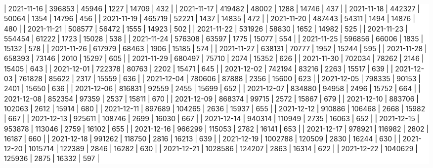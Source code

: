 | 2021-11-16 | 396853 | 45946 | 1227 | 14709 | 432 |
| 2021-11-17 | 419482 | 48002 | 1288 | 14746 | 437 |
| 2021-11-18 | 442327 | 50064 | 1354 | 14796 | 456 |
| 2021-11-19 | 465719 | 52221 | 1437 | 14835 | 472 |
| 2021-11-20 | 487443 | 54311 | 1494 | 14876 | 480 |
| 2021-11-21 | 508577 | 56472 | 1555 | 14923 | 502 |
| 2021-11-22 | 531926 | 58830 | 1652 | 14982 | 525 |
| 2021-11-23 | 554454 | 61222 | 1723 | 15028 | 538 |
| 2021-11-24 | 576308 | 63597 | 1775 | 15077 | 554 |
| 2021-11-25 | 596856 | 66006 | 1835 | 15132 | 578 |
| 2021-11-26 | 617979 | 68463 | 1906 | 15185 | 574 |
| 2021-11-27 | 638131 | 70777 | 1952 | 15244 | 595 |
| 2021-11-28 | 658393 | 73146 | 2010 | 15297 | 605 |
| 2021-11-29 | 680497 | 75710 | 2074 | 15352 | 626 |
| 2021-11-30 | 702034 | 78262 | 2146 | 15405 | 643 |
| 2021-12-01 | 722378 | 80763 | 2202 | 15471 | 645 |
| 2021-12-02 | 742194 | 83216 | 2263 | 15517 | 639 |
| 2021-12-03 | 761828 | 85622 | 2317 | 15559 | 636 |
| 2021-12-04 | 780606 | 87888 | 2356 | 15600 | 623 |
| 2021-12-05 | 798335 | 90153 | 2401 | 15650 | 636 |
| 2021-12-06 | 816831 | 92559 | 2455 | 15699 | 652 |
| 2021-12-07 | 834880 | 94958 | 2496 | 15752 | 664 |
| 2021-12-08 | 852354 | 97359 | 2537 | 15811 | 670 |
| 2021-12-09 | 868374 | 99715 | 2572 | 15867 | 679 |
| 2021-12-10 | 883706 | 102063 | 2612 | 15914 | 680 |
| 2021-12-11 | 897689 | 104265 | 2636 | 15937 | 655 |
| 2021-12-12 | 910886 | 106468 | 2668 | 15982 | 667 |
| 2021-12-13 | 925611 | 108746 | 2699 | 16030 | 667 |
| 2021-12-14 | 940314 | 110949 | 2735 | 16063 | 652 |
| 2021-12-15 | 953878 | 113046 | 2759 | 16102 | 655 |
| 2021-12-16 | 966299 | 115053 | 2782 | 16141 | 653 |
| 2021-12-17 | 978921 | 116982 | 2802 | 16187 | 660 |
| 2021-12-18 | 991262 | 118750 | 2816 | 16213 | 639 |
| 2021-12-19 | 1002788 | 120509 | 2830 | 16244 | 630 |
| 2021-12-20 | 1015714 | 122389 | 2846 | 16282 | 630 |
| 2021-12-21 | 1028586 | 124207 | 2863 | 16314 | 622 |
| 2021-12-22 | 1040629 | 125936 | 2875 | 16332 | 597 |